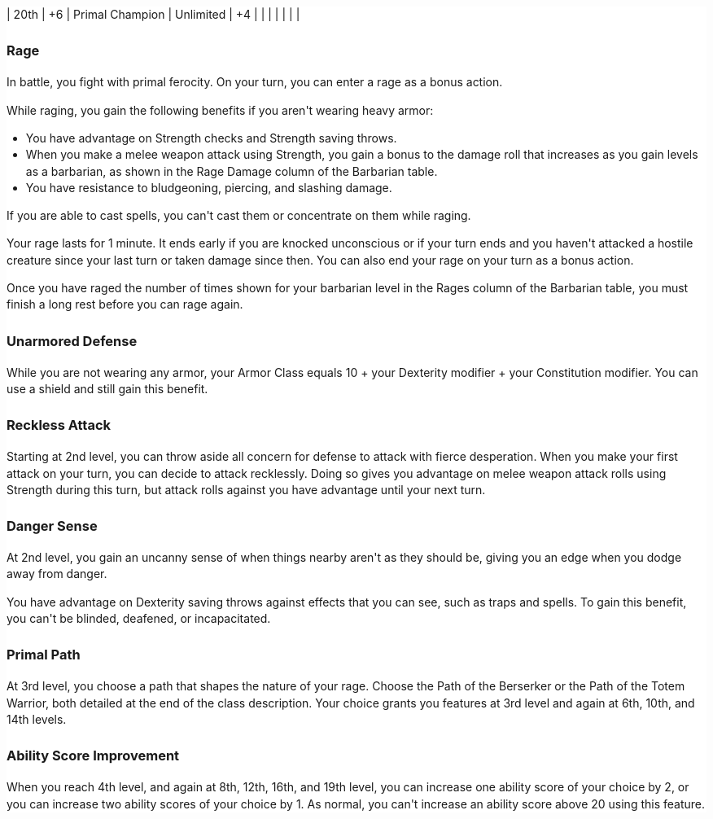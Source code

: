 | 20th  | +6                | Primal Champion               | Unlimited | +4          |
|       |                   |                               |           |             |

### Rage

In battle, you fight with primal ferocity. On your turn, you can enter a rage as a bonus action.

While raging, you gain the following benefits if you aren't wearing heavy armor:

- You have advantage on Strength checks and Strength saving throws.
- When you make a melee weapon attack using Strength, you gain a bonus to the damage roll that increases as you gain levels as a barbarian, as shown in the Rage Damage column of the Barbarian table.
- You have resistance to bludgeoning, piercing, and slashing damage.

If you are able to cast spells, you can't cast them or concentrate on them while raging.

Your rage lasts for 1 minute. It ends early if you are knocked unconscious or if your turn ends and you haven't attacked a hostile creature since your last turn or taken damage since then. You can also end your rage on your turn as a bonus action.

Once you have raged the number of times shown for your barbarian level in the Rages column of the Barbarian table, you must finish a long rest before you can rage again.

### Unarmored Defense

While you are not wearing any armor, your Armor Class equals 10 + your Dexterity modifier + your Constitution modifier. You can use a shield and still gain this benefit.

### Reckless Attack

Starting at 2nd level, you can throw aside all concern for defense to attack with fierce desperation. When you make your first attack on your turn, you can decide to attack recklessly. Doing so gives you advantage on melee weapon attack rolls using Strength during this turn, but attack rolls against you have advantage until your next turn.

### Danger Sense

At 2nd level, you gain an uncanny sense of when things nearby aren't as they should be, giving you an edge when you dodge away from danger.

You have advantage on Dexterity saving throws against effects that you can see, such as traps and spells. To gain this benefit, you can't be blinded, deafened, or incapacitated.

### Primal Path

At 3rd level, you choose a path that shapes the nature of your rage. Choose the Path of the Berserker or the Path of the Totem Warrior, both detailed at the end of the class description. Your choice grants you features at 3rd level and again at 6th, 10th, and 14th levels.

### Ability Score Improvement

When you reach 4th level, and again at 8th, 12th, 16th, and 19th level, you can increase one ability score of your choice by 2, or you can increase two ability scores of your choice by 1. As normal, you can't increase an ability score above 20 using this feature.
